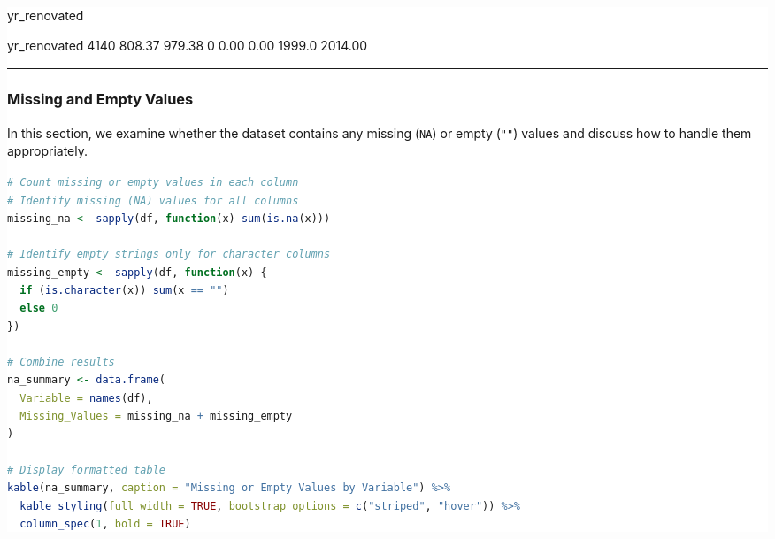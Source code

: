 yr_renovated
</td>
<td style="text-align:left;">
yr_renovated
</td>
<td style="text-align:right;">
4140
</td>
<td style="text-align:right;">
808.37
</td>
<td style="text-align:right;">
979.38
</td>
<td style="text-align:right;">
0
</td>
<td style="text-align:right;">
0.00
</td>
<td style="text-align:right;">
0.00
</td>
<td style="text-align:right;">
1999.0
</td>
<td style="text-align:right;">
2014.00
</td>
</tr>
</tbody>
</table>

------------------------------------------------------------------------

### **Missing and Empty Values**

In this section, we examine whether the dataset contains any missing
(`NA`) or empty (`""`) values and discuss how to handle them
appropriately.

``` r
# Count missing or empty values in each column
# Identify missing (NA) values for all columns
missing_na <- sapply(df, function(x) sum(is.na(x)))

# Identify empty strings only for character columns
missing_empty <- sapply(df, function(x) {
  if (is.character(x)) sum(x == "")
  else 0
})

# Combine results
na_summary <- data.frame(
  Variable = names(df),
  Missing_Values = missing_na + missing_empty
)

# Display formatted table
kable(na_summary, caption = "Missing or Empty Values by Variable") %>%
  kable_styling(full_width = TRUE, bootstrap_options = c("striped", "hover")) %>%
  column_spec(1, bold = TRUE)
```
